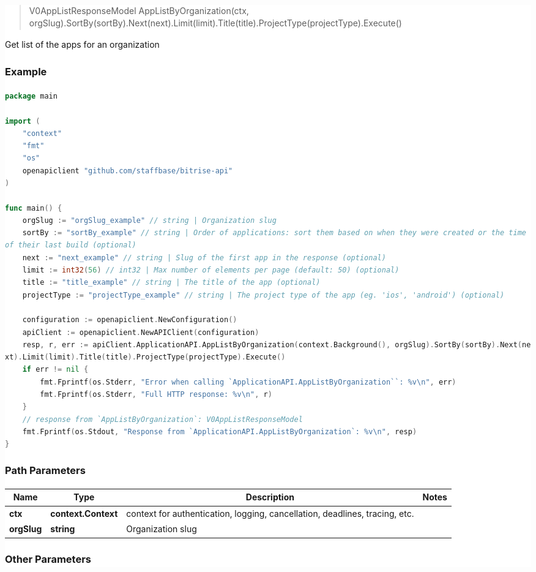 > V0AppListResponseModel AppListByOrganization(ctx, orgSlug).SortBy(sortBy).Next(next).Limit(limit).Title(title).ProjectType(projectType).Execute()

Get list of the apps for an organization



### Example

```go
package main

import (
    "context"
    "fmt"
    "os"
    openapiclient "github.com/staffbase/bitrise-api"
)

func main() {
    orgSlug := "orgSlug_example" // string | Organization slug
    sortBy := "sortBy_example" // string | Order of applications: sort them based on when they were created or the time of their last build (optional)
    next := "next_example" // string | Slug of the first app in the response (optional)
    limit := int32(56) // int32 | Max number of elements per page (default: 50) (optional)
    title := "title_example" // string | The title of the app (optional)
    projectType := "projectType_example" // string | The project type of the app (eg. 'ios', 'android') (optional)

    configuration := openapiclient.NewConfiguration()
    apiClient := openapiclient.NewAPIClient(configuration)
    resp, r, err := apiClient.ApplicationAPI.AppListByOrganization(context.Background(), orgSlug).SortBy(sortBy).Next(next).Limit(limit).Title(title).ProjectType(projectType).Execute()
    if err != nil {
        fmt.Fprintf(os.Stderr, "Error when calling `ApplicationAPI.AppListByOrganization``: %v\n", err)
        fmt.Fprintf(os.Stderr, "Full HTTP response: %v\n", r)
    }
    // response from `AppListByOrganization`: V0AppListResponseModel
    fmt.Fprintf(os.Stdout, "Response from `ApplicationAPI.AppListByOrganization`: %v\n", resp)
}
```

### Path Parameters


Name | Type | Description  | Notes
------------- | ------------- | ------------- | -------------
**ctx** | **context.Context** | context for authentication, logging, cancellation, deadlines, tracing, etc.
**orgSlug** | **string** | Organization slug | 

### Other Parameters
